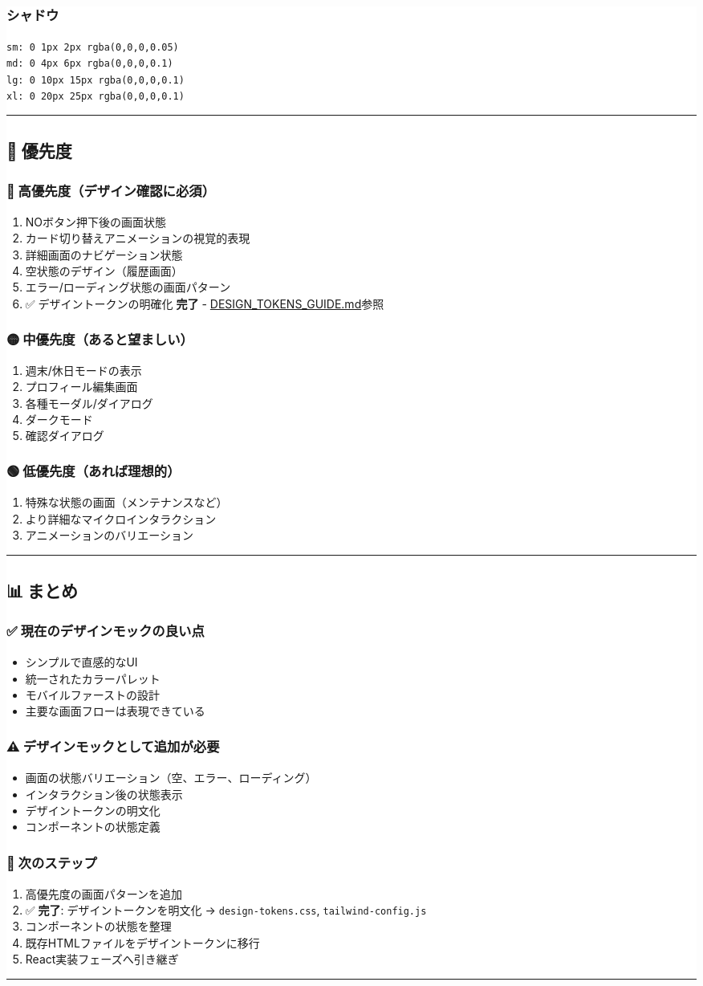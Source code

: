 ### シャドウ
```
sm: 0 1px 2px rgba(0,0,0,0.05)
md: 0 4px 6px rgba(0,0,0,0.1)
lg: 0 10px 15px rgba(0,0,0,0.1)
xl: 0 20px 25px rgba(0,0,0,0.1)
```

---

## 🎯 優先度

### 🔴 高優先度（デザイン確認に必須）
1. NOボタン押下後の画面状態
2. カード切り替えアニメーションの視覚的表現
3. 詳細画面のナビゲーション状態
4. 空状態のデザイン（履歴画面）
5. エラー/ローディング状態の画面パターン
6. ✅ デザイントークンの明確化 **完了** - [DESIGN_TOKENS_GUIDE.md](./DESIGN_TOKENS_GUIDE.md)参照

### 🟡 中優先度（あると望ましい）
1. 週末/休日モードの表示
2. プロフィール編集画面
3. 各種モーダル/ダイアログ
4. ダークモード
5. 確認ダイアログ

### 🟢 低優先度（あれば理想的）
1. 特殊な状態の画面（メンテナンスなど）
2. より詳細なマイクロインタラクション
3. アニメーションのバリエーション

---

## 📊 まとめ

### ✅ 現在のデザインモックの良い点
- シンプルで直感的なUI
- 統一されたカラーパレット
- モバイルファーストの設計
- 主要な画面フローは表現できている

### ⚠️ デザインモックとして追加が必要
- 画面の状態バリエーション（空、エラー、ローディング）
- インタラクション後の状態表示
- デザイントークンの明文化
- コンポーネントの状態定義

### 🎯 次のステップ
1. 高優先度の画面パターンを追加
2. ✅ **完了**: デザイントークンを明文化 → `design-tokens.css`, `tailwind-config.js`
3. コンポーネントの状態を整理
4. 既存HTMLファイルをデザイントークンに移行
5. React実装フェーズへ引き継ぎ

---
